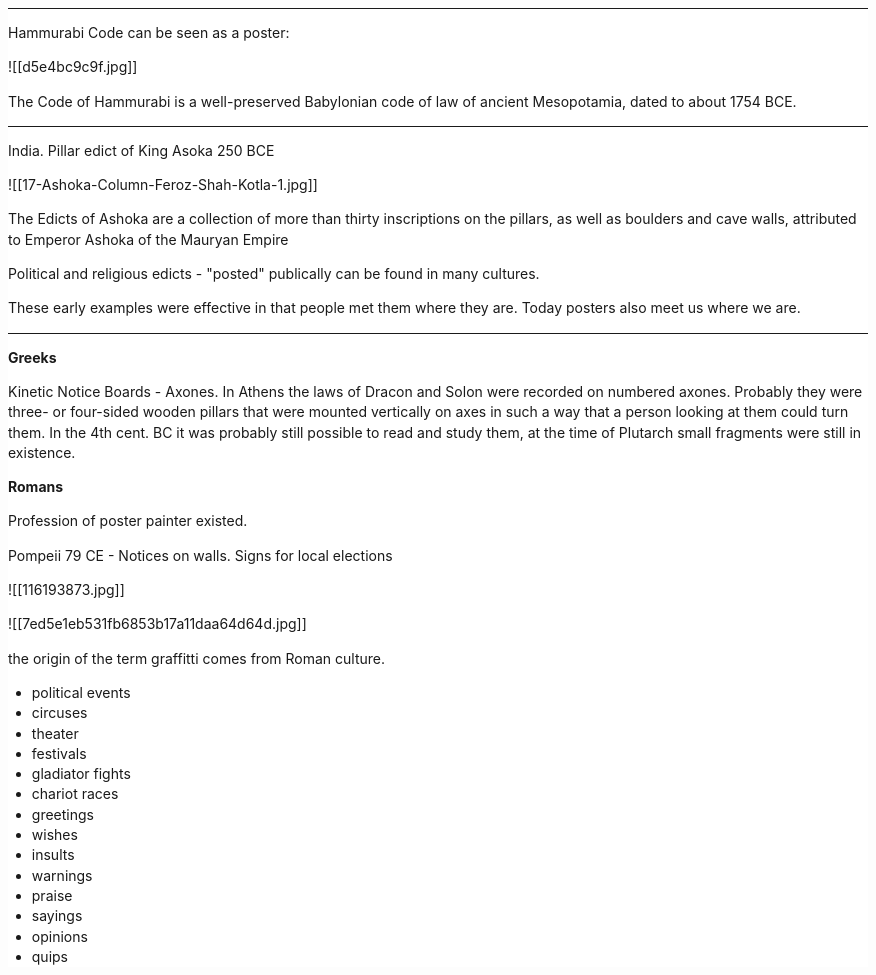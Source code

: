<hr>

Hammurabi Code can be seen as a poster:

![[d5e4bc9c9f.jpg]]

The Code of Hammurabi is a well-preserved Babylonian code of law of ancient Mesopotamia, dated to about 1754 BCE. 

<hr>

India. Pillar edict of King Asoka 
250 BCE

![[17-Ashoka-Column-Feroz-Shah-Kotla-1.jpg]]

The Edicts of Ashoka are a collection of more than thirty inscriptions on the pillars, as well as boulders and cave walls, attributed to Emperor Ashoka of the Mauryan Empire

Political and religious edicts - "posted" publically can be found in many cultures.

These early examples were effective in that people met them where they are. Today posters also meet us where we are.

<hr>

**Greeks**

Kinetic Notice Boards - Axones. In Athens the laws of  Dracon and  Solon were recorded on numbered axones. Probably they were three- or four-sided wooden pillars that were mounted vertically on axes in such a way that a person looking at them could turn them. In the 4th cent. BC it was probably still possible to read and study them, at the time of Plutarch small fragments were still in existence.

**Romans**

Profession of poster painter existed.

Pompeii 79 CE - Notices on walls. Signs for local elections

![[116193873.jpg]]

![[7ed5e1eb531fb6853b17a11daa64d64d.jpg]]

the origin of the term graffitti comes from Roman culture.

- political events
- circuses
- theater
- festivals
- gladiator fights
- chariot races
- greetings
- wishes
- insults
- warnings
- praise
- sayings
- opinions
- quips
